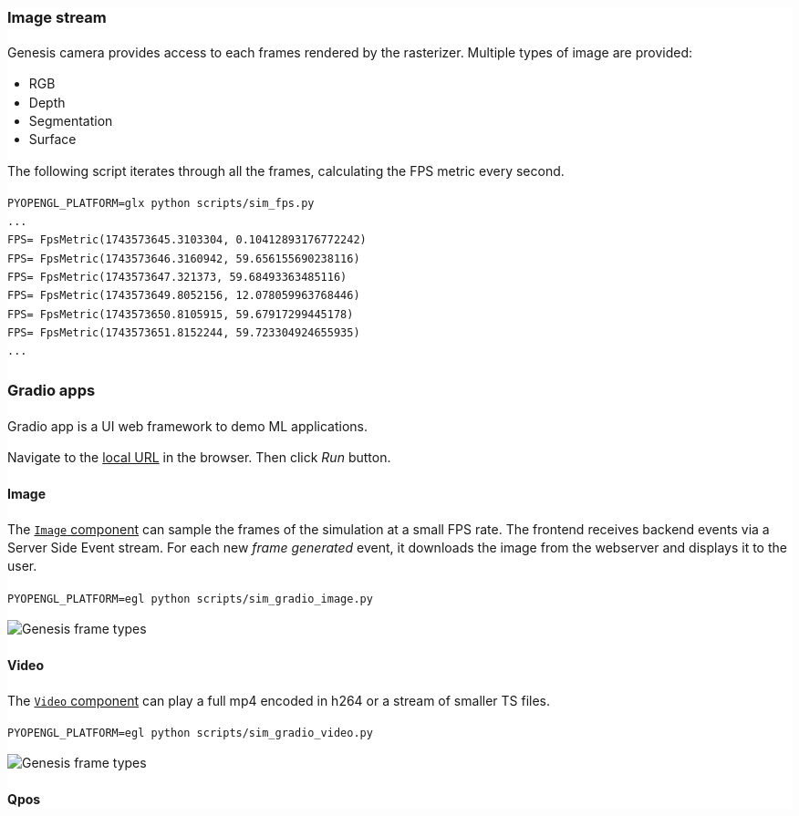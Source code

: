 
### Image stream

Genesis camera provides access to each frames rendered by the rasterizer. Multiple types of image are provided:
- RGB
- Depth
- Segmentation
- Surface

The following script iterates through all the frames, calculating the FPS metric every second.

```
PYOPENGL_PLATFORM=glx python scripts/sim_fps.py
...
FPS= FpsMetric(1743573645.3103304, 0.10412893176772242)
FPS= FpsMetric(1743573646.3160942, 59.656155690238116)
FPS= FpsMetric(1743573647.321373, 59.68493363485116)
FPS= FpsMetric(1743573649.8052156, 12.078059963768446)
FPS= FpsMetric(1743573650.8105915, 59.67917299445178)
FPS= FpsMetric(1743573651.8152244, 59.723304924655935)
...
```


### Gradio apps

Gradio app is a UI web framework to demo ML applications.

Navigate to the [local URL](http://127.0.0.1:7860) in the browser. Then click *Run* button.

#### Image

The [`Image` component](https://www.gradio.app/docs/gradio/image) can sample the frames of the simulation at a small FPS rate.
The frontend receives backend events via a Server Side Event stream. For each new *frame generated* event, it downloads the image from the webserver and displays it to the user.

```
PYOPENGL_PLATFORM=egl python scripts/sim_gradio_image.py
```

![Genesis frame types](./doc/GenesisImageFrameTypes.png)

#### Video

The [`Video` component](https://www.gradio.app/docs/gradio/video) can play a full mp4 encoded in h264 or a stream of smaller TS files.

```
PYOPENGL_PLATFORM=egl python scripts/sim_gradio_video.py
```

![Genesis frame types](./doc/GenesisVideoFrameTypes.png)


#### Qpos
